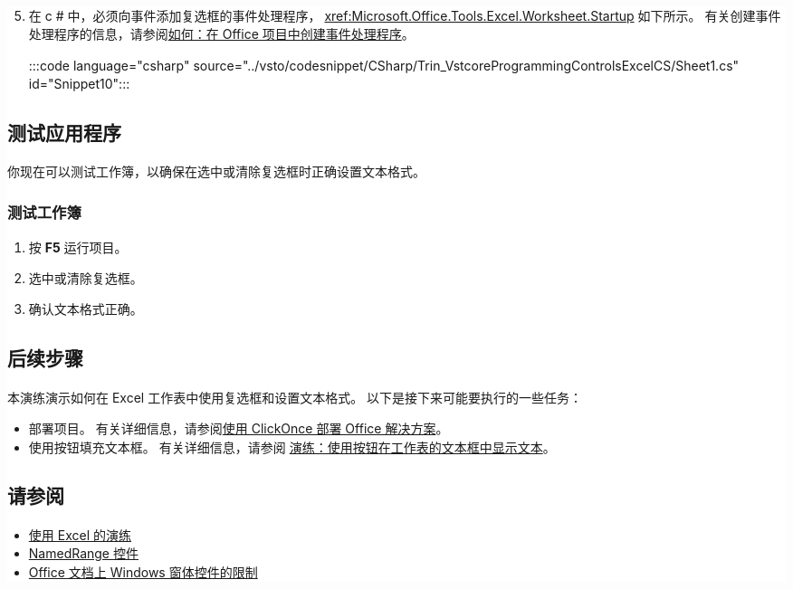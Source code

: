 5. 在 c # 中，必须向事件添加复选框的事件处理程序， <xref:Microsoft.Office.Tools.Excel.Worksheet.Startup> 如下所示。 有关创建事件处理程序的信息，请参阅[如何：在 Office 项目中创建事件处理程序](../vsto/how-to-create-event-handlers-in-office-projects.md)。

     :::code language="csharp" source="../vsto/codesnippet/CSharp/Trin_VstcoreProgrammingControlsExcelCS/Sheet1.cs" id="Snippet10":::

## <a name="test-the-application"></a>测试应用程序
 你现在可以测试工作簿，以确保在选中或清除复选框时正确设置文本格式。

### <a name="to-test-your-workbook"></a>测试工作簿

1. 按 **F5** 运行项目。

2. 选中或清除复选框。

3. 确认文本格式正确。

## <a name="next-steps"></a>后续步骤
 本演练演示如何在 Excel 工作表中使用复选框和设置文本格式。 以下是接下来可能要执行的一些任务：

- 部署项目。 有关详细信息，请参阅[使用 ClickOnce 部署 Office 解决方案](../vsto/deploying-an-office-solution-by-using-clickonce.md)。
- 使用按钮填充文本框。 有关详细信息，请参阅 [演练：使用按钮在工作表的文本框中显示文本](../vsto/walkthrough-displaying-text-in-a-text-box-in-a-worksheet-using-a-button.md)。

## <a name="see-also"></a>请参阅
- [使用 Excel 的演练](../vsto/walkthroughs-using-excel.md)
- [NamedRange 控件](../vsto/namedrange-control.md)
- [Office 文档上 Windows 窗体控件的限制](../vsto/limitations-of-windows-forms-controls-on-office-documents.md)
